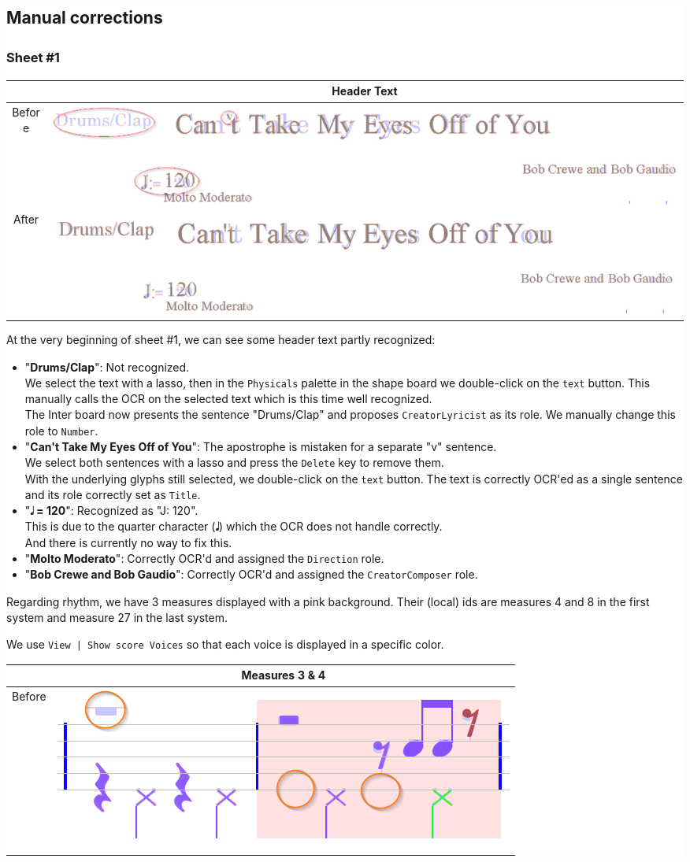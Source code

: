 
## Manual corrections

### Sheet #1

|| Header Text  |
| :---: | :---: |
| Before | ![](./sheet1_header.png)|
| After  | ![](./sheet1_header_ok.png)|

At the very beginning of sheet #1, we can see some header text partly recognized:
- "**Drums/Clap**": Not recognized.  
  We select the text with a lasso, then in the ``Physicals`` palette in the shape board 
  we double-click on the ``text`` button.
  This manually calls the OCR on the selected text which is this time well recognized.  
  The Inter board now presents the sentence "Drums/Clap" and proposes ``CreatorLyricist``
  as its role. We manually change this role to ``Number``.
- "**Can't Take My Eyes Off of You**": The apostrophe is mistaken for a separate "v" sentence.  
  We select both sentences with a lasso and press the ``Delete`` key to remove them.  
  With the underlying glyphs still selected, we double-click on the ``text`` button.
  The text is correctly OCR'ed as a single sentence and its role correctly set as ``Title``.
- "**&#119135; = 120**": Recognized as "J: 120".  
  This is due to the quarter character (**&#119135;**) which the OCR does not handle correctly.  
  And there is currently no way to fix this.
- "**Molto Moderato**": Correctly OCR'd and assigned the ``Direction`` role.
- "**Bob Crewe and Bob Gaudio**": Correctly OCR'd and assigned the ``CreatorComposer`` role.

Regarding rhythm, we have 3 measures displayed with a pink background.
Their (local) ids are measures 4 and 8 in the first system and measure 27 in the last system.

We use ``View | Show score Voices`` so that each voice is displayed in a specific color.

|| Measures 3 & 4 |
| :---: | :---: |
| Before | ![](./sheet1_m3_4.png)|